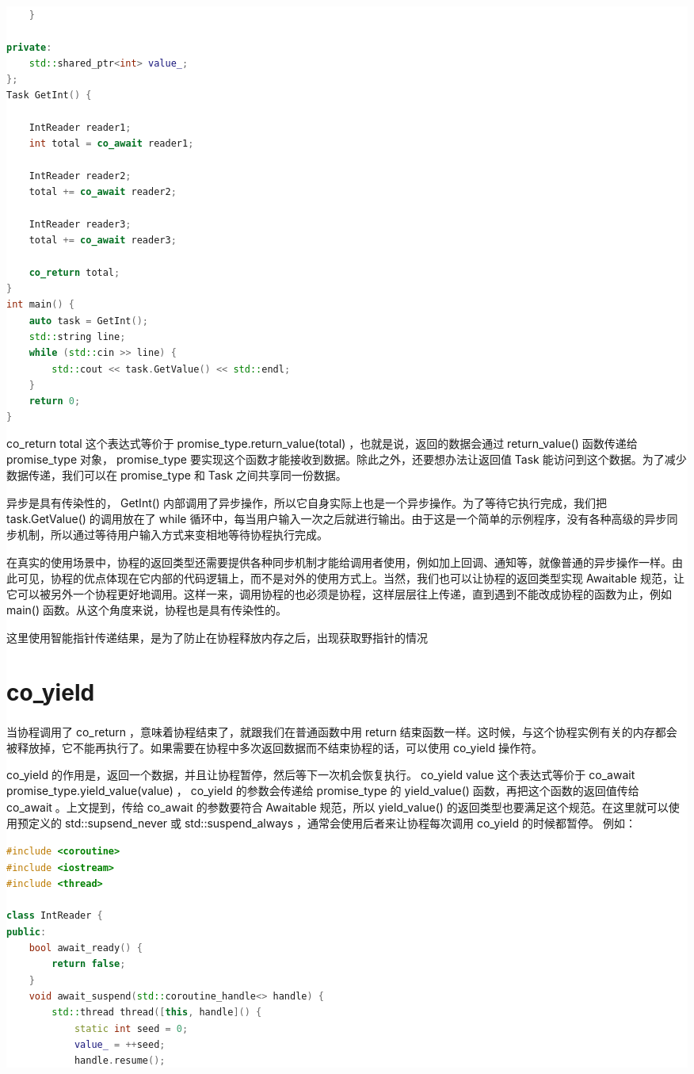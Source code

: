 ```c++
    }

private:
    std::shared_ptr<int> value_;
};
Task GetInt() {

    IntReader reader1;
    int total = co_await reader1;

    IntReader reader2;
    total += co_await reader2;

    IntReader reader3;
    total += co_await reader3;

    co_return total;
}
int main() {
    auto task = GetInt();
    std::string line;
    while (std::cin >> line) {
        std::cout << task.GetValue() << std::endl;
    }
    return 0;
}
```
co_return total 这个表达式等价于 promise_type.return_value(total) ，也就是说，返回的数据会通过 return_value() 函数传递给 promise_type 对象， promise_type 要实现这个函数才能接收到数据。除此之外，还要想办法让返回值 Task 能访问到这个数据。为了减少数据传递，我们可以在 promise_type 和 Task 之间共享同一份数据。

异步是具有传染性的， GetInt() 内部调用了异步操作，所以它自身实际上也是一个异步操作。为了等待它执行完成，我们把 task.GetValue() 的调用放在了 while 循环中，每当用户输入一次之后就进行输出。由于这是一个简单的示例程序，没有各种高级的异步同步机制，所以通过等待用户输入方式来变相地等待协程执行完成。

在真实的使用场景中，协程的返回类型还需要提供各种同步机制才能给调用者使用，例如加上回调、通知等，就像普通的异步操作一样。由此可见，协程的优点体现在它内部的代码逻辑上，而不是对外的使用方式上。当然，我们也可以让协程的返回类型实现 Awaitable 规范，让它可以被另外一个协程更好地调用。这样一来，调用协程的也必须是协程，这样层层往上传递，直到遇到不能改成协程的函数为止，例如 main() 函数。从这个角度来说，协程也是具有传染性的。

这里使用智能指针传递结果，是为了防止在协程释放内存之后，出现获取野指针的情况
# co_yield
当协程调用了 co_return ，意味着协程结束了，就跟我们在普通函数中用 return 结束函数一样。这时候，与这个协程实例有关的内存都会被释放掉，它不能再执行了。如果需要在协程中多次返回数据而不结束协程的话，可以使用 co_yield 操作符。

co_yield 的作用是，返回一个数据，并且让协程暂停，然后等下一次机会恢复执行。 co_yield value 这个表达式等价于 co_await promise_type.yield_value(value) ， co_yield 的参数会传递给 promise_type 的 yield_value() 函数，再把这个函数的返回值传给 co_await 。上文提到，传给 co_await 的参数要符合 Awaitable 规范，所以 yield_value() 的返回类型也要满足这个规范。在这里就可以使用预定义的 std::supsend_never 或 std::suspend_always ，通常会使用后者来让协程每次调用 co_yield 的时候都暂停。
例如：
```c++
#include <coroutine>
#include <iostream>
#include <thread>

class IntReader {
public:
    bool await_ready() {
        return false;
    }
    void await_suspend(std::coroutine_handle<> handle) {
        std::thread thread([this, handle]() {
            static int seed = 0;
            value_ = ++seed;
            handle.resume();
```